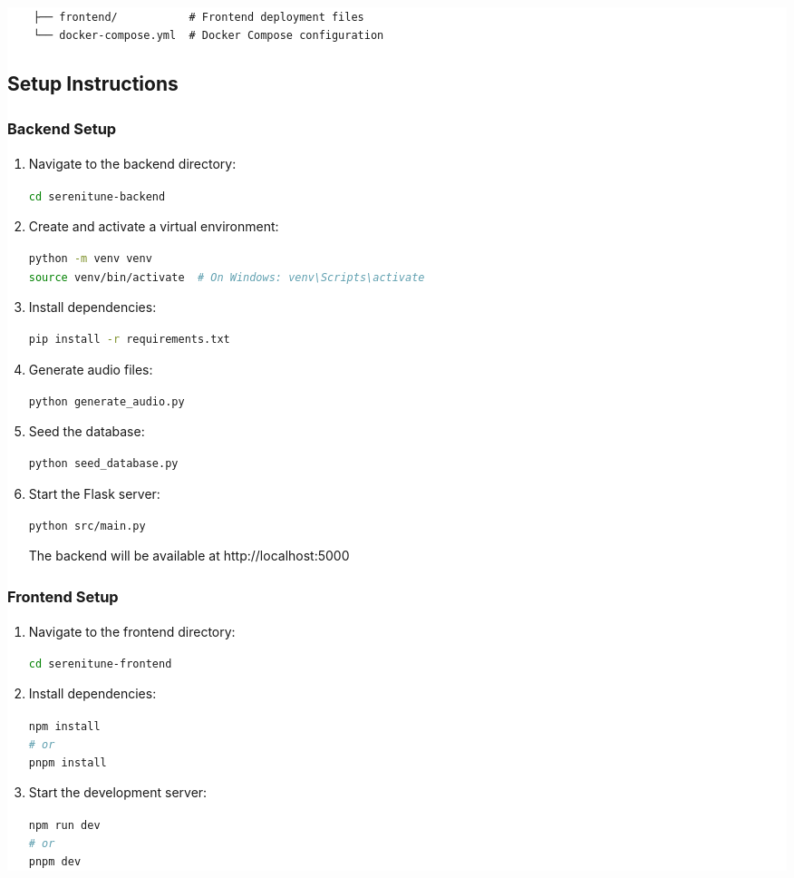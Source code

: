 ```
    ├── frontend/           # Frontend deployment files
    └── docker-compose.yml  # Docker Compose configuration
```

## Setup Instructions

### Backend Setup

1. Navigate to the backend directory:
   ```bash
   cd serenitune-backend
   ```

2. Create and activate a virtual environment:
   ```bash
   python -m venv venv
   source venv/bin/activate  # On Windows: venv\Scripts\activate
   ```

3. Install dependencies:
   ```bash
   pip install -r requirements.txt
   ```

4. Generate audio files:
   ```bash
   python generate_audio.py
   ```

5. Seed the database:
   ```bash
   python seed_database.py
   ```

6. Start the Flask server:
   ```bash
   python src/main.py
   ```

   The backend will be available at http://localhost:5000

### Frontend Setup

1. Navigate to the frontend directory:
   ```bash
   cd serenitune-frontend
   ```

2. Install dependencies:
   ```bash
   npm install
   # or
   pnpm install
   ```

3. Start the development server:
   ```bash
   npm run dev
   # or
   pnpm dev
   ```
